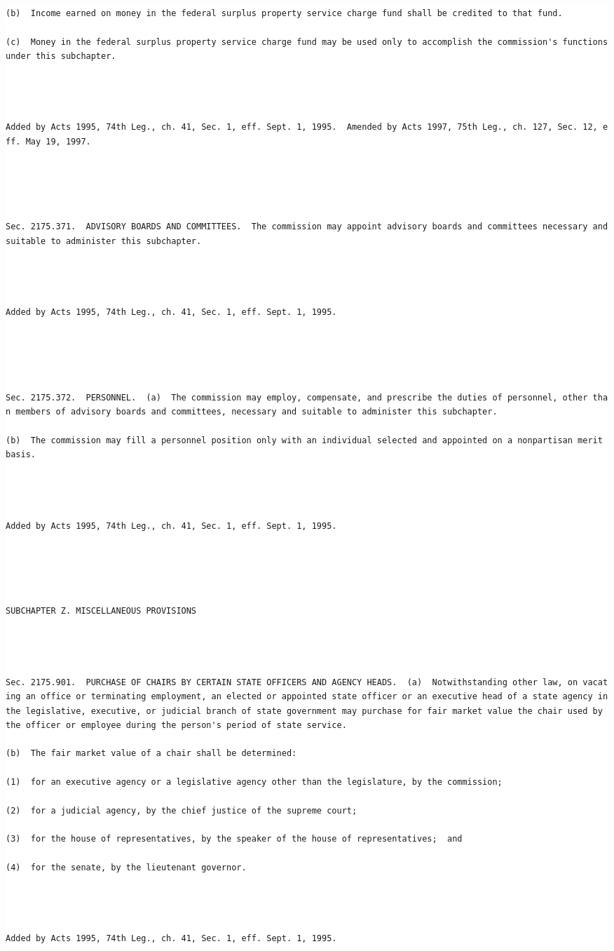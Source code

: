     (b)  Income earned on money in the federal surplus property service charge fund shall be credited to that fund.
    
    (c)  Money in the federal surplus property service charge fund may be used only to accomplish the commission's functions under this subchapter.
    
    
    
    
    Added by Acts 1995, 74th Leg., ch. 41, Sec. 1, eff. Sept. 1, 1995.  Amended by Acts 1997, 75th Leg., ch. 127, Sec. 12, eff. May 19, 1997.
    
    
    
    
    
    Sec. 2175.371.  ADVISORY BOARDS AND COMMITTEES.  The commission may appoint advisory boards and committees necessary and suitable to administer this subchapter.
    
    
    
    
    Added by Acts 1995, 74th Leg., ch. 41, Sec. 1, eff. Sept. 1, 1995.
    
    
    
    
    
    Sec. 2175.372.  PERSONNEL.  (a)  The commission may employ, compensate, and prescribe the duties of personnel, other than members of advisory boards and committees, necessary and suitable to administer this subchapter.
    
    (b)  The commission may fill a personnel position only with an individual selected and appointed on a nonpartisan merit basis.
    
    
    
    
    Added by Acts 1995, 74th Leg., ch. 41, Sec. 1, eff. Sept. 1, 1995.
    
    
    
    
    
    SUBCHAPTER Z. MISCELLANEOUS PROVISIONS
    
      
    
    
    Sec. 2175.901.  PURCHASE OF CHAIRS BY CERTAIN STATE OFFICERS AND AGENCY HEADS.  (a)  Notwithstanding other law, on vacating an office or terminating employment, an elected or appointed state officer or an executive head of a state agency in the legislative, executive, or judicial branch of state government may purchase for fair market value the chair used by the officer or employee during the person's period of state service.
    
    (b)  The fair market value of a chair shall be determined:
    
    (1)  for an executive agency or a legislative agency other than the legislature, by the commission;
    
    (2)  for a judicial agency, by the chief justice of the supreme court;
    
    (3)  for the house of representatives, by the speaker of the house of representatives;  and
    
    (4)  for the senate, by the lieutenant governor.
    
    
    
    
    Added by Acts 1995, 74th Leg., ch. 41, Sec. 1, eff. Sept. 1, 1995.
    